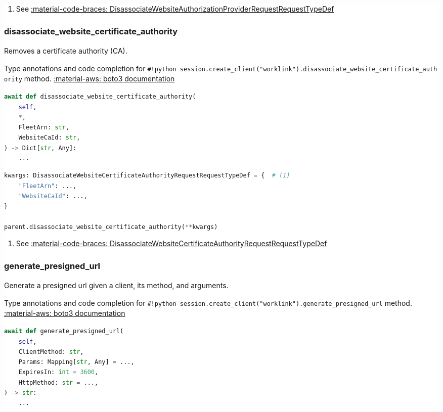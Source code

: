 1. See [:material-code-braces: DisassociateWebsiteAuthorizationProviderRequestRequestTypeDef](./type_defs.md#disassociatewebsiteauthorizationproviderrequestrequesttypedef) 

### disassociate\_website\_certificate\_authority

Removes a certificate authority (CA).

Type annotations and code completion for `#!python session.create_client("worklink").disassociate_website_certificate_authority` method.
[:material-aws: boto3 documentation](https://boto3.amazonaws.com/v1/documentation/api/latest/reference/services/worklink.html#WorkLink.Client.disassociate_website_certificate_authority)

```python title="Method definition"
await def disassociate_website_certificate_authority(
    self,
    *,
    FleetArn: str,
    WebsiteCaId: str,
) -> Dict[str, Any]:
    ...
```



```python title="Usage example with kwargs"
kwargs: DisassociateWebsiteCertificateAuthorityRequestRequestTypeDef = {  # (1)
    "FleetArn": ...,
    "WebsiteCaId": ...,
}

parent.disassociate_website_certificate_authority(**kwargs)
```

1. See [:material-code-braces: DisassociateWebsiteCertificateAuthorityRequestRequestTypeDef](./type_defs.md#disassociatewebsitecertificateauthorityrequestrequesttypedef) 

### generate\_presigned\_url

Generate a presigned url given a client, its method, and arguments.

Type annotations and code completion for `#!python session.create_client("worklink").generate_presigned_url` method.
[:material-aws: boto3 documentation](https://boto3.amazonaws.com/v1/documentation/api/latest/reference/services/worklink.html#WorkLink.Client.generate_presigned_url)

```python title="Method definition"
await def generate_presigned_url(
    self,
    ClientMethod: str,
    Params: Mapping[str, Any] = ...,
    ExpiresIn: int = 3600,
    HttpMethod: str = ...,
) -> str:
    ...
```

